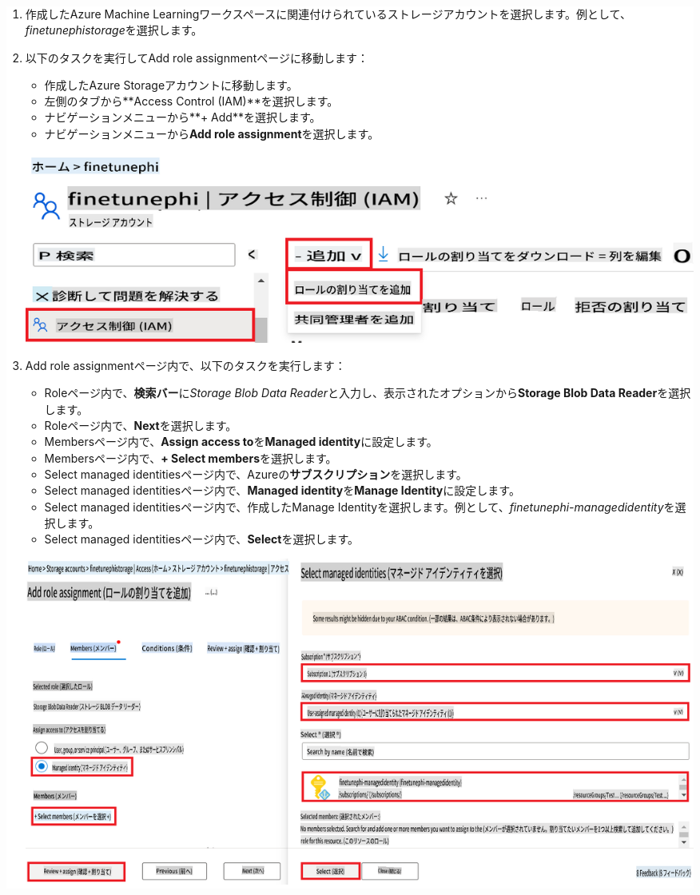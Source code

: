 1. 作成したAzure Machine Learningワークスペースに関連付けられているストレージアカウントを選択します。例として、*finetunephistorage*を選択します。

1. 以下のタスクを実行してAdd role assignmentページに移動します：

    - 作成したAzure Storageアカウントに移動します。
    - 左側のタブから**Access Control (IAM)**を選択します。
    - ナビゲーションメニューから**+ Add**を選択します。
    - ナビゲーションメニューから**Add role assignment**を選択します。

    ![Add role.](../../../../translated_images/03-06-add-role.dde49177fe7ce1cd1604f620ca5c8ac6442fc516effb057e9f74645f35f9d038.ja.png)

1. Add role assignmentページ内で、以下のタスクを実行します：

    - Roleページ内で、**検索バー**に*Storage Blob Data Reader*と入力し、表示されたオプションから**Storage Blob Data Reader**を選択します。
    - Roleページ内で、**Next**を選択します。
    - Membersページ内で、**Assign access to**を**Managed identity**に設定します。
    - Membersページ内で、**+ Select members**を選択します。
    - Select managed identitiesページ内で、Azureの**サブスクリプション**を選択します。
    - Select managed identitiesページ内で、**Managed identity**を**Manage Identity**に設定します。
    - Select managed identitiesページ内で、作成したManage Identityを選択します。例として、*finetunephi-managedidentity*を選択します。
    - Select managed identitiesページ内で、**Select**を選択します。

    ![Select managed identity.](../../../../translated_images/03-08-select-managed-identity.f9a44699bf247a4583e2d377e304de8c3d8a602b7d3fed52b9ae790e64e94fe9.ja.png)
